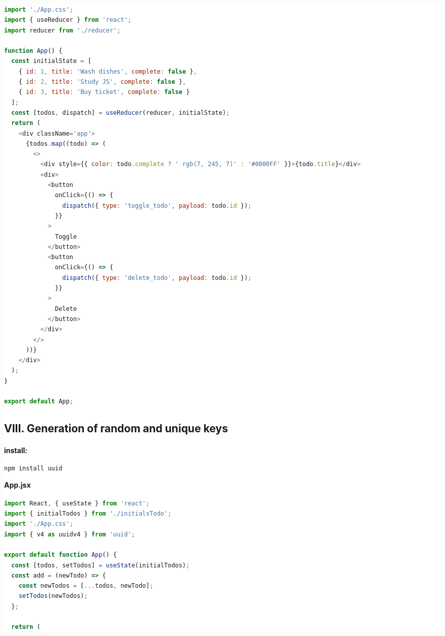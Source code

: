 ```javascript
import './App.css';
import { useReducer } from 'react';
import reducer from './reducer';

function App() {
  const initialState = [
    { id: 1, title: 'Wash dishes', complete: false },
    { id: 2, title: 'Study JS', complete: false },
    { id: 3, title: 'Buy ticket', complete: false }
  ];
  const [todos, dispatch] = useReducer(reducer, initialState);
  return (
    <div className='app'>
      {todos.map((todo) => (
        <>
          <div style={{ color: todo.complete ? ' rgb(7, 245, 7)' : '#0000FF' }}>{todo.title}</div>
          <div>
            <button
              onClick={() => {
                dispatch({ type: 'toggle_todo', payload: todo.id });
              }}
            >
              Toggle
            </button>
            <button
              onClick={() => {
                dispatch({ type: 'delete_todo', payload: todo.id });
              }}
            >
              Delete
            </button>
          </div>
        </>
      ))}
    </div>
  );
}

export default App;
```

## VIII. Generation of random and unique keys

**install:**

```javascript
npm install uuid
```

**App.jsx**

```javascript
import React, { useState } from 'react';
import { initialTodos } from './initialsTodo';
import './App.css';
import { v4 as uuidv4 } from 'uuid';

export default function App() {
  const [todos, setTodos] = useState(initialTodos);
  const add = (newTodo) => {
    const newTodos = [...todos, newTodo];
    setTodos(newTodos);
  };

  return (
```